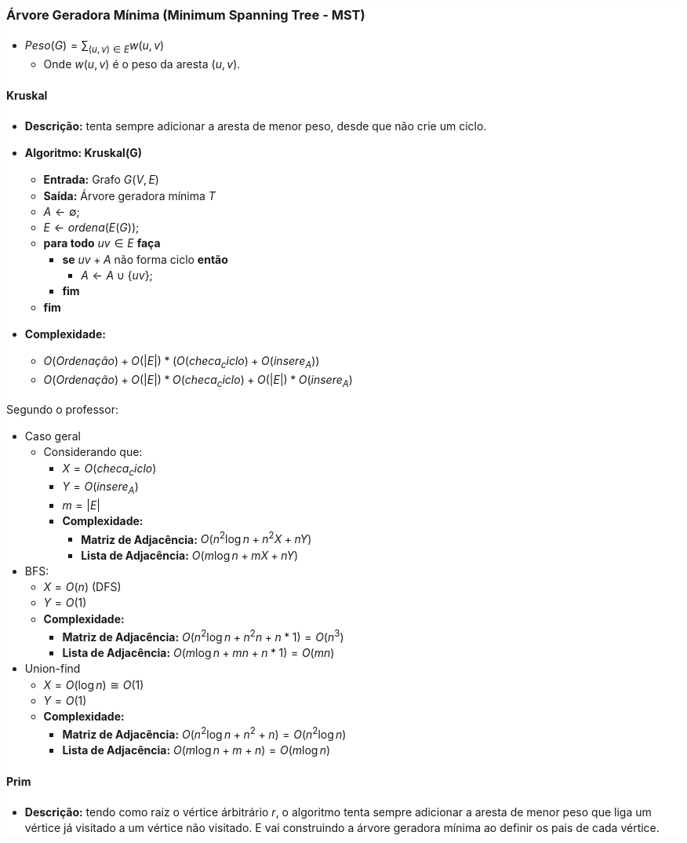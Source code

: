 ### Árvore Geradora Mínima (Minimum Spanning Tree - MST)

- $Peso(G) = \sum_{(u, v) \in E} w(u, v)$
  - Onde $w(u, v)$ é o peso da aresta $(u, v)$.

#### Kruskal

- **Descrição:** tenta sempre adicionar a aresta de menor peso, desde que não crie um ciclo.

- **Algoritmo: Kruskal(G)**
  - **Entrada:** Grafo $G(V, E)$
  - **Saída:** Árvore geradora mínima $T$
  - $A \leftarrow \emptyset;$
  - $E \leftarrow ordena(E(G));$
  - **para todo** $uv \in E$ **faça**
    - **se** $uv + A$ não forma ciclo **então**
      - $A \leftarrow A \cup \{uv\};$
    - **fim**
  - **fim**

- **Complexidade:**
  - $O(Ordenação) + O(|E|)*(O(checa_ciclo) + O(insere_A))$
  - $O(Ordenação) + O(|E|)*O(checa_ciclo) + O(|E|)*O(insere_A)$

Segundo o professor:



- Caso geral
  - Considerando que:
    - $X = O(checa_ciclo)$
    - $Y = O(insere_A)$
    - $m = |E|$
    - **Complexidade:**
      - **Matriz de Adjacência:** $O(n^2 \log n + n^2X + nY)$
      - **Lista de Adjacência:** $O(m \log n + mX + nY)$
- BFS:
  - $X = O(n)$ (DFS)
  - $Y = O(1)$
  - **Complexidade:**
    - **Matriz de Adjacência:** $O(n^2 \log n + n^2n + n*1) = O(n^3)$
    - **Lista de Adjacência:** $O(m \log n + mn + n*1) = O(mn)$
- Union-find
  - $X = O(\log n) \cong O(1)$
  - $Y = O(1)$
  - **Complexidade:**
    - **Matriz de Adjacência:** $O(n^2 \log n + n^2 + n) = O(n^2 \log n)$
    - **Lista de Adjacência:** $O(m \log n + m + n) = O(m \log n)$

#### Prim

- **Descrição:** tendo como raiz o vértice árbitrário $r$, o algoritmo tenta sempre adicionar a aresta de menor peso que liga um vértice já visitado a um vértice não visitado. E vai construindo a árvore geradora mínima ao definir os pais de cada vértice.
